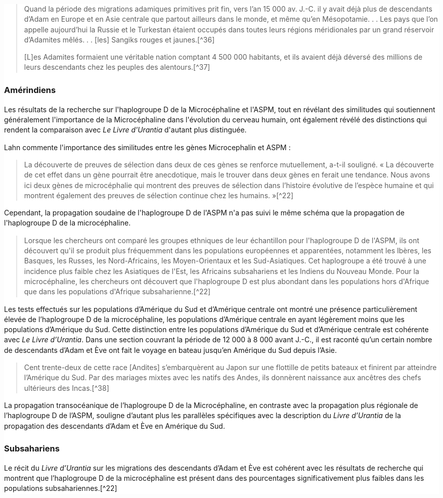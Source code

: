 > Quand la période des migrations adamiques primitives prit fin, vers l’an 15 000 av. J.-C. il y avait déjà plus de descendants d’Adam en Europe et en Asie centrale que partout ailleurs dans le monde, et même qu’en Mésopotamie. . . Les pays que l’on appelle aujourd’hui la Russie et le Turkestan étaient occupés dans toutes leurs régions méridionales par un grand réservoir d’Adamites mêlés. . . [les] Sangiks rouges et jaunes.[^36]
> 
> [L]es Adamites formaient une véritable nation comptant 4 500 000 habitants, et ils avaient déjà déversé des millions de leurs descendants chez les peuples des alentours.[^37]

### Amérindiens

Les résultats de la recherche sur l'haplogroupe D de la Microcéphaline et l'ASPM, tout en révélant des similitudes qui soutiennent généralement l'importance de la Microcéphaline dans l'évolution du cerveau humain, ont également révélé des distinctions qui rendent la comparaison avec *Le Livre d'Urantia* d'autant plus distinguée.

Lahn commente l'importance des similitudes entre les gènes Microcephalin et ASPM :

> La découverte de preuves de sélection dans deux de ces gènes se renforce mutuellement, a-t-il souligné. « La découverte de cet effet dans un gène pourrait être anecdotique, mais le trouver dans deux gènes en ferait une tendance. Nous avons ici deux gènes de microcéphalie qui montrent des preuves de sélection dans l’histoire évolutive de l’espèce humaine et qui montrent également des preuves de sélection continue chez les humains. »[^22]

Cependant, la propagation soudaine de l'haplogroupe D de l'ASPM n'a pas suivi le même schéma que la propagation de l'haplogroupe D de la microcéphaline.

> Lorsque les chercheurs ont comparé les groupes ethniques de leur échantillon pour l'haplogroupe D de l'ASPM, ils ont découvert qu'il se produit plus fréquemment dans les populations européennes et apparentées, notamment les Ibères, les Basques, les Russes, les Nord-Africains, les Moyen-Orientaux et les Sud-Asiatiques. Cet haplogroupe a été trouvé à une incidence plus faible chez les Asiatiques de l'Est, les Africains subsahariens et les Indiens du Nouveau Monde. Pour la microcéphaline, les chercheurs ont découvert que l'haplogroupe D est plus abondant dans les populations hors d'Afrique que dans les populations d'Afrique subsaharienne.[^22]

Les tests effectués sur les populations d’Amérique du Sud et d’Amérique centrale ont montré une présence particulièrement élevée de l’haplogroupe D de la microcéphaline, les populations d’Amérique centrale en ayant légèrement moins que les populations d’Amérique du Sud. Cette distinction entre les populations d’Amérique du Sud et d’Amérique centrale est cohérente avec *Le Livre d’Urantia*. Dans une section couvrant la période de 12 000 à 8 000 avant J.-C., il est raconté qu’un certain nombre de descendants d’Adam et Ève ont fait le voyage en bateau jusqu’en Amérique du Sud depuis l’Asie.

> Cent trente-deux de cette race [Andites] s’embarquèrent au Japon sur une flottille de petits bateaux et finirent par atteindre l’Amérique du Sud. Par des mariages mixtes avec les natifs des Andes, ils donnèrent naissance aux ancêtres des chefs ultérieurs des Incas.[^38]

La propagation transocéanique de l’haplogroupe D de la Microcéphaline, en contraste avec la propagation plus régionale de l’haplogroupe D de l’ASPM, souligne d’autant plus les parallèles spécifiques avec la description du *Livre d’Urantia* de la propagation des descendants d’Adam et Ève en Amérique du Sud.

### Subsahariens

Le récit du *Livre d’Urantia* sur les migrations des descendants d’Adam et Ève est cohérent avec les résultats de recherche qui montrent que l’haplogroupe D de la microcéphaline est présent dans des pourcentages significativement plus faibles dans les populations subsahariennes.[^22]
